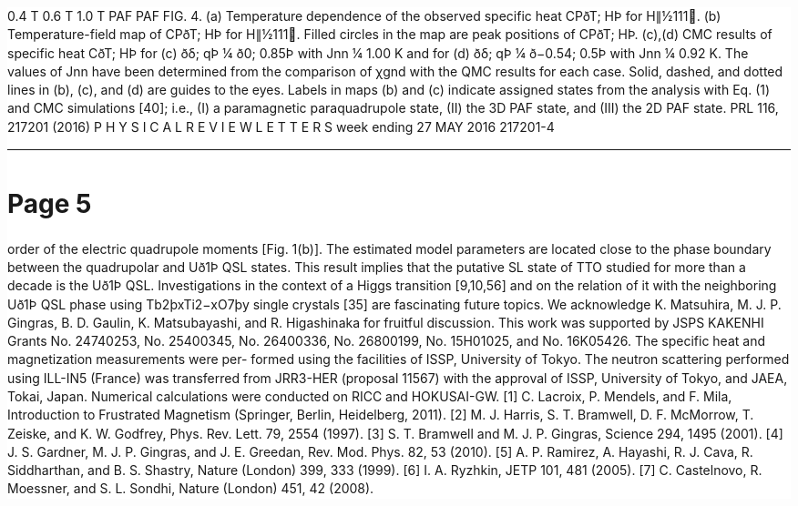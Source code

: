 0.4 T
0.6 T
1.0 T
PAF
PAF
FIG. 4.
(a) Temperature dependence of the observed specific heat CPðT; HÞ for H∥½111. (b) Temperature-field map of CPðT; HÞ for
H∥½111. Filled circles in the map are peak positions of CPðT; HÞ. (c),(d) CMC results of specific heat CðT; HÞ for (c) ðδ; qÞ ¼ ð0; 0.85Þ
with Jnn ¼ 1.00 K and for (d) ðδ; qÞ ¼ ð−0.54; 0.5Þ with Jnn ¼ 0.92 K. The values of Jnn have been determined from the comparison of
χgnd with the QMC results for each case. Solid, dashed, and dotted lines in (b), (c), and (d) are guides to the eyes. Labels in maps (b) and
(c) indicate assigned states from the analysis with Eq. (1) and CMC simulations [40]; i.e., (I) a paramagnetic paraquadrupole state, (II)
the 3D PAF state, and (III) the 2D PAF state.
PRL 116, 217201 (2016)
P H Y S I C A L
R E V I E W
L E T T E R S
week ending
27 MAY 2016
217201-4


---
# Page 5

order of the electric quadrupole moments [Fig. 1(b)]. The
estimated model parameters are located close to the phase
boundary between the quadrupolar and Uð1Þ QSL states.
This result implies that the putative SL state of TTO studied
for more than a decade is the Uð1Þ QSL. Investigations
in the context of a Higgs transition [9,10,56] and on the
relation of it with the neighboring Uð1Þ QSL phase using
Tb2þxTi2−xO7þy single crystals [35] are fascinating future
topics.
We acknowledge K. Matsuhira, M. J. P. Gingras, B. D.
Gaulin, K. Matsubayashi, and R. Higashinaka for fruitful
discussion. This work was supported by JSPS KAKENHI
Grants No. 24740253, No. 25400345, No. 26400336,
No. 26800199, No. 15H01025, and No. 16K05426. The
specific heat and magnetization measurements were per-
formed using the facilities of ISSP, University of Tokyo.
The neutron scattering performed using ILL-IN5 (France)
was transferred from JRR3-HER (proposal 11567) with the
approval of ISSP, University of Tokyo, and JAEA, Tokai,
Japan. Numerical calculations were conducted on RICC
and HOKUSAI-GW.
[1] C. Lacroix, P. Mendels, and F. Mila, Introduction to
Frustrated Magnetism (Springer, Berlin, Heidelberg, 2011).
[2] M. J. Harris, S. T. Bramwell, D. F. McMorrow, T. Zeiske,
and K. W. Godfrey, Phys. Rev. Lett. 79, 2554 (1997).
[3] S. T. Bramwell and M. J. P. Gingras, Science 294, 1495
(2001).
[4] J. S. Gardner, M. J. P. Gingras, and J. E. Greedan, Rev. Mod.
Phys. 82, 53 (2010).
[5] A. P. Ramirez, A. Hayashi, R. J. Cava, R. Siddharthan, and
B. S. Shastry, Nature (London) 399, 333 (1999).
[6] I. A. Ryzhkin, JETP 101, 481 (2005).
[7] C. Castelnovo, R. Moessner, and S. L. Sondhi, Nature
(London) 451, 42 (2008).